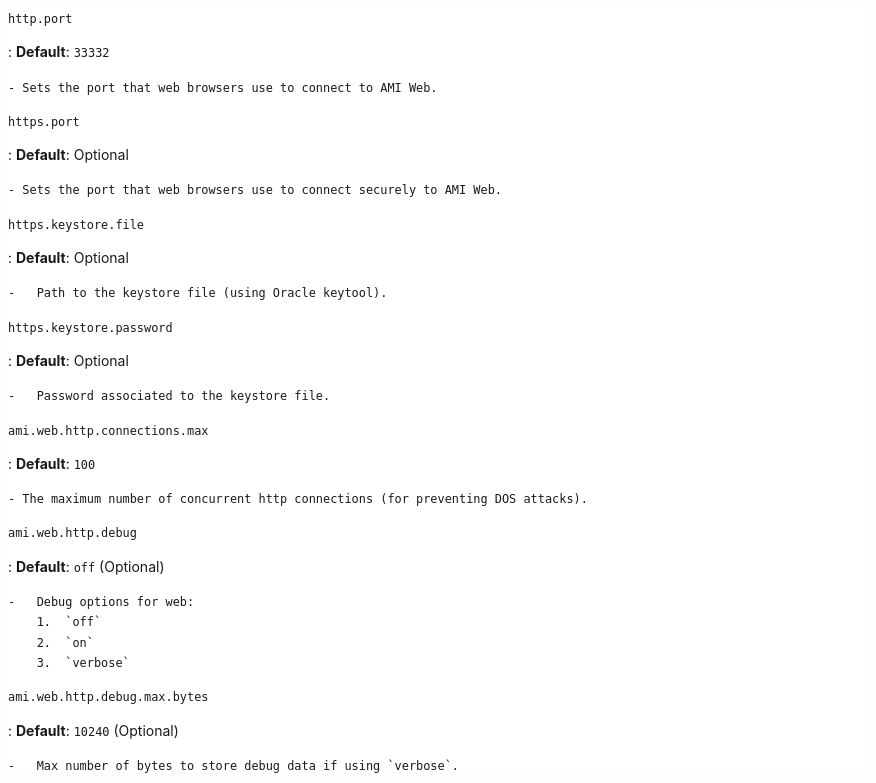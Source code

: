 ```
http.port
``` 
: 
  **Default**: `33332` 

    - Sets the port that web browsers use to connect to AMI Web. 


```
https.port
```
: 
  **Default**: Optional 

    - Sets the port that web browsers use to connect securely to AMI Web.


```
https.keystore.file
```
: 
  **Default**: Optional 

    -   Path to the keystore file (using Oracle keytool).


```
https.keystore.password
```
: 
  **Default**: Optional 

    -   Password associated to the keystore file. 

```
ami.web.http.connections.max
```
: 
  **Default**: `100` 

    - The maximum number of concurrent http connections (for preventing DOS attacks).


```
ami.web.http.debug
``` 
: 
  **Default**: `off` (Optional) 

    -   Debug options for web:
        1.  `off`
        2.  `on`
        3.  `verbose`

```
ami.web.http.debug.max.bytes
``` 
: 
  **Default**: `10240` (Optional) 

    -   Max number of bytes to store debug data if using `verbose`.
